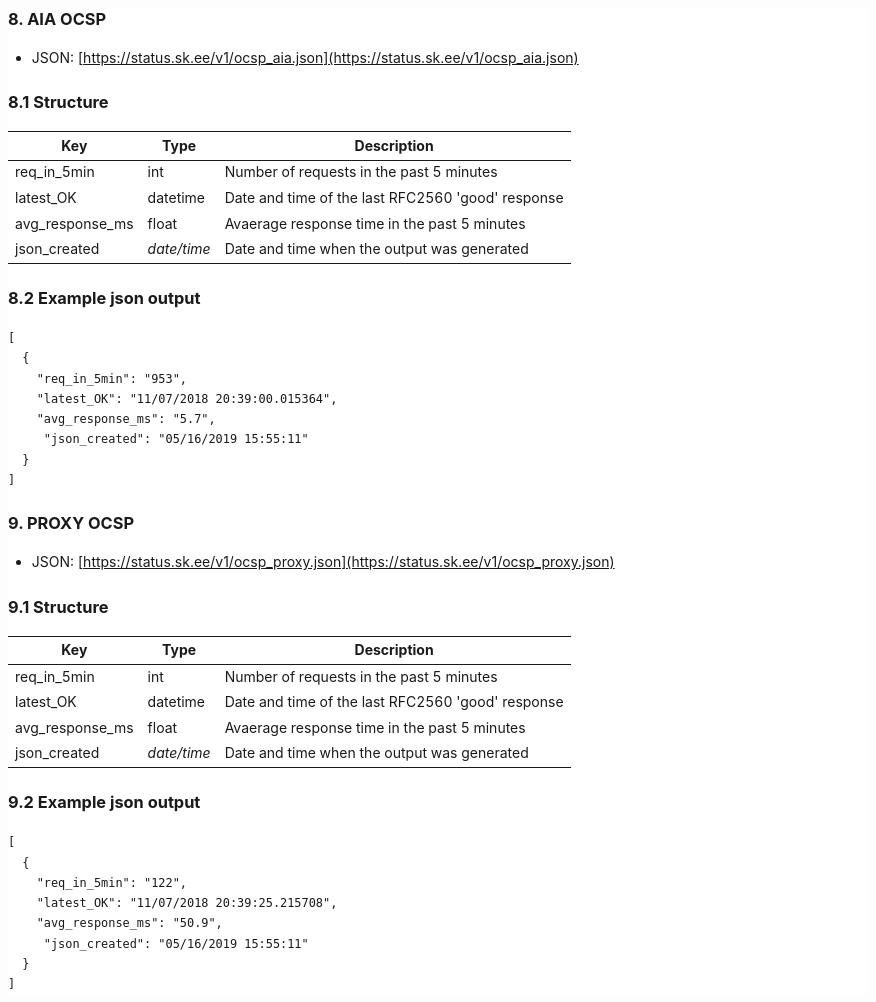### 8. AIA OCSP

- JSON: [https://status.sk.ee/v1/ocsp_aia.json](https://status.sk.ee/v1/ocsp_aia.json)

### 8.1 Structure
|  **Key** | **Type** | **Description** |
| --- | --- | --- |
| req_in_5min | int | Number of requests in the past 5 minutes |
| latest_OK | datetime | Date and time of the last RFC2560 'good' response |
| avg_response_ms | float | Avaerage response time in the past 5 minutes |
| json_created | _date/time_ | Date and time when the output was generated |

### 8.2 Example json output
```
[
  {
    "req_in_5min": "953",
    "latest_OK": "11/07/2018 20:39:00.015364",
    "avg_response_ms": "5.7",
     "json_created": "05/16/2019 15:55:11"
  }
]
```

### 9. PROXY OCSP 

- JSON: [https://status.sk.ee/v1/ocsp_proxy.json](https://status.sk.ee/v1/ocsp_proxy.json)

### 9.1 Structure
|  **Key** | **Type** | **Description** |
| --- | --- | --- |
| req_in_5min | int | Number of requests in the past 5 minutes |
| latest_OK | datetime | Date and time of the last RFC2560 'good' response |
| avg_response_ms | float | Avaerage response time in the past 5 minutes |
| json_created | _date/time_ | Date and time when the output was generated |

### 9.2 Example json output
```
[
  {
    "req_in_5min": "122",
    "latest_OK": "11/07/2018 20:39:25.215708",
    "avg_response_ms": "50.9",
     "json_created": "05/16/2019 15:55:11"
  }
]
```
